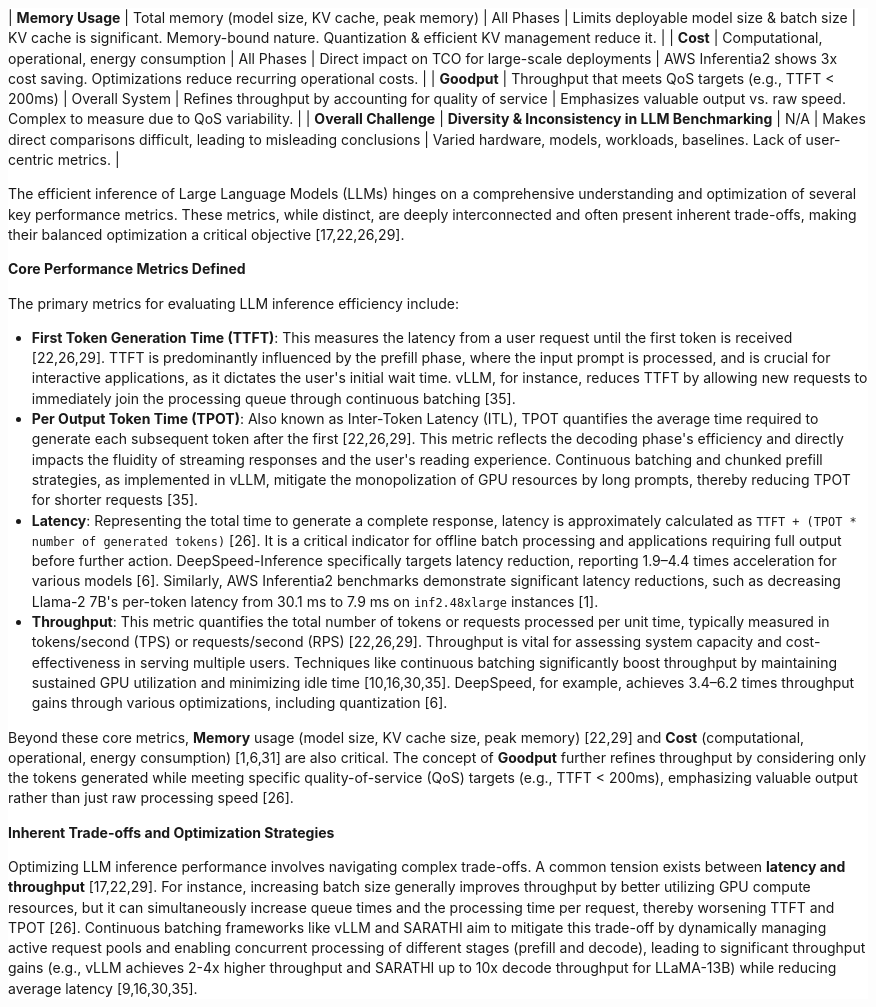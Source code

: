 | **Memory Usage**     | Total memory (model size, KV cache, peak memory)                            | All Phases                      | Limits deployable model size & batch size                                | KV cache is significant. Memory-bound nature. Quantization & efficient KV management reduce it.                                |
| **Cost**             | Computational, operational, energy consumption                              | All Phases                      | Direct impact on TCO for large-scale deployments                         | AWS Inferentia2 shows 3x cost saving. Optimizations reduce recurring operational costs.                                        |
| **Goodput**          | Throughput that meets QoS targets (e.g., TTFT < 200ms)                      | Overall System                  | Refines throughput by accounting for quality of service                  | Emphasizes valuable output vs. raw speed. Complex to measure due to QoS variability.                                           |
| **Overall Challenge** | **Diversity & Inconsistency in LLM Benchmarking**                           | N/A                             | Makes direct comparisons difficult, leading to misleading conclusions    | Varied hardware, models, workloads, baselines. Lack of user-centric metrics.                                                   |

The efficient inference of Large Language Models (LLMs) hinges on a comprehensive understanding and optimization of several key performance metrics. These metrics, while distinct, are deeply interconnected and often present inherent trade-offs, making their balanced optimization a critical objective [17,22,26,29].

**Core Performance Metrics Defined**

The primary metrics for evaluating LLM inference efficiency include:
*   **First Token Generation Time (TTFT)**: This measures the latency from a user request until the first token is received [22,26,29]. TTFT is predominantly influenced by the prefill phase, where the input prompt is processed, and is crucial for interactive applications, as it dictates the user's initial wait time. vLLM, for instance, reduces TTFT by allowing new requests to immediately join the processing queue through continuous batching [35].
*   **Per Output Token Time (TPOT)**: Also known as Inter-Token Latency (ITL), TPOT quantifies the average time required to generate each subsequent token after the first [22,26,29]. This metric reflects the decoding phase's efficiency and directly impacts the fluidity of streaming responses and the user's reading experience. Continuous batching and chunked prefill strategies, as implemented in vLLM, mitigate the monopolization of GPU resources by long prompts, thereby reducing TPOT for shorter requests [35].
*   **Latency**: Representing the total time to generate a complete response, latency is approximately calculated as `TTFT + (TPOT * number of generated tokens)` [26]. It is a critical indicator for offline batch processing and applications requiring full output before further action. DeepSpeed-Inference specifically targets latency reduction, reporting 1.9–4.4 times acceleration for various models [6]. Similarly, AWS Inferentia2 benchmarks demonstrate significant latency reductions, such as decreasing Llama-2 7B's per-token latency from 30.1 ms to 7.9 ms on `inf2.48xlarge` instances [1].
*   **Throughput**: This metric quantifies the total number of tokens or requests processed per unit time, typically measured in tokens/second (TPS) or requests/second (RPS) [22,26,29]. Throughput is vital for assessing system capacity and cost-effectiveness in serving multiple users. Techniques like continuous batching significantly boost throughput by maintaining sustained GPU utilization and minimizing idle time [10,16,30,35]. DeepSpeed, for example, achieves 3.4–6.2 times throughput gains through various optimizations, including quantization [6].

Beyond these core metrics, **Memory** usage (model size, KV cache size, peak memory) [22,29] and **Cost** (computational, operational, energy consumption) [1,6,31] are also critical. The concept of **Goodput** further refines throughput by considering only the tokens generated while meeting specific quality-of-service (QoS) targets (e.g., TTFT < 200ms), emphasizing valuable output rather than just raw processing speed [26].

**Inherent Trade-offs and Optimization Strategies**

Optimizing LLM inference performance involves navigating complex trade-offs. A common tension exists between **latency and throughput** [17,22,29]. For instance, increasing batch size generally improves throughput by better utilizing GPU compute resources, but it can simultaneously increase queue times and the processing time per request, thereby worsening TTFT and TPOT [26]. Continuous batching frameworks like vLLM and SARATHI aim to mitigate this trade-off by dynamically managing active request pools and enabling concurrent processing of different stages (prefill and decode), leading to significant throughput gains (e.g., vLLM achieves 2-4x higher throughput and SARATHI up to 10x decode throughput for LLaMA-13B) while reducing average latency [9,16,30,35].
